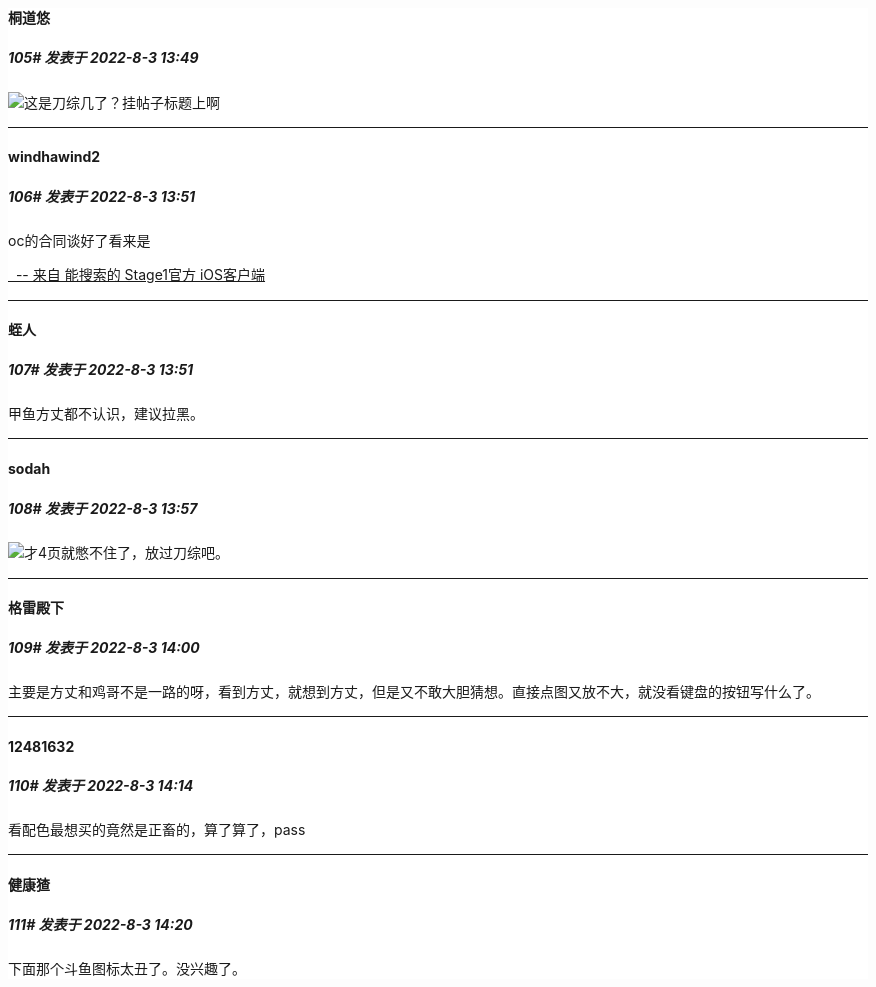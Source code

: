 ####  桐道悠  
##### 105#       发表于 2022-8-3 13:49

<img src="https://static.saraba1st.com/image/smiley/face2017/067.png" referrerpolicy="no-referrer">这是刀综几了？挂帖子标题上啊



*****

####  windhawind2  
##### 106#       发表于 2022-8-3 13:51

oc的合同谈好了看来是

[  -- 来自 能搜索的 Stage1官方 iOS客户端](https://itunes.apple.com/fi/app/saraba1st/id1221237470?mt=8)

*****

####  蛭人  
##### 107#       发表于 2022-8-3 13:51

甲鱼方丈都不认识，建议拉黑。

*****

####  sodah  
##### 108#       发表于 2022-8-3 13:57

<img src="https://static.saraba1st.com/image/smiley/face2017/067.png" referrerpolicy="no-referrer">才4页就憋不住了，放过刀综吧。



*****

####  格雷殿下  
##### 109#       发表于 2022-8-3 14:00

主要是方丈和鸡哥不是一路的呀，看到方丈，就想到方丈，但是又不敢大胆猜想。直接点图又放不大，就没看键盘的按钮写什么了。



*****

####  12481632  
##### 110#       发表于 2022-8-3 14:14

看配色最想买的竟然是正畜的，算了算了，pass

*****

####  健康猹  
##### 111#       发表于 2022-8-3 14:20

下面那个斗鱼图标太丑了。没兴趣了。

